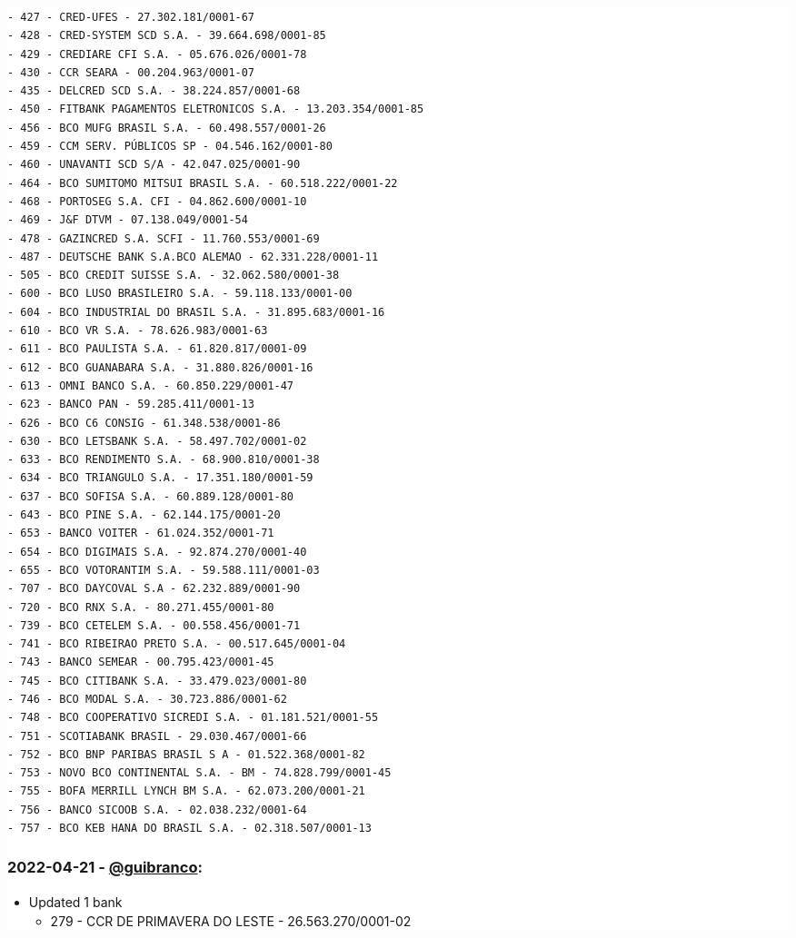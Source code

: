 	- 427 - CRED-UFES - 27.302.181/0001-67
	- 428 - CRED-SYSTEM SCD S.A. - 39.664.698/0001-85
	- 429 - CREDIARE CFI S.A. - 05.676.026/0001-78
	- 430 - CCR SEARA - 00.204.963/0001-07
	- 435 - DELCRED SCD S.A. - 38.224.857/0001-68
	- 450 - FITBANK PAGAMENTOS ELETRONICOS S.A. - 13.203.354/0001-85
	- 456 - BCO MUFG BRASIL S.A. - 60.498.557/0001-26
	- 459 - CCM SERV. PÚBLICOS SP - 04.546.162/0001-80
	- 460 - UNAVANTI SCD S/A - 42.047.025/0001-90
	- 464 - BCO SUMITOMO MITSUI BRASIL S.A. - 60.518.222/0001-22
	- 468 - PORTOSEG S.A. CFI - 04.862.600/0001-10
	- 469 - J&F DTVM - 07.138.049/0001-54
	- 478 - GAZINCRED S.A. SCFI - 11.760.553/0001-69
	- 487 - DEUTSCHE BANK S.A.BCO ALEMAO - 62.331.228/0001-11
	- 505 - BCO CREDIT SUISSE S.A. - 32.062.580/0001-38
	- 600 - BCO LUSO BRASILEIRO S.A. - 59.118.133/0001-00
	- 604 - BCO INDUSTRIAL DO BRASIL S.A. - 31.895.683/0001-16
	- 610 - BCO VR S.A. - 78.626.983/0001-63
	- 611 - BCO PAULISTA S.A. - 61.820.817/0001-09
	- 612 - BCO GUANABARA S.A. - 31.880.826/0001-16
	- 613 - OMNI BANCO S.A. - 60.850.229/0001-47
	- 623 - BANCO PAN - 59.285.411/0001-13
	- 626 - BCO C6 CONSIG - 61.348.538/0001-86
	- 630 - BCO LETSBANK S.A. - 58.497.702/0001-02
	- 633 - BCO RENDIMENTO S.A. - 68.900.810/0001-38
	- 634 - BCO TRIANGULO S.A. - 17.351.180/0001-59
	- 637 - BCO SOFISA S.A. - 60.889.128/0001-80
	- 643 - BCO PINE S.A. - 62.144.175/0001-20
	- 653 - BANCO VOITER - 61.024.352/0001-71
	- 654 - BCO DIGIMAIS S.A. - 92.874.270/0001-40
	- 655 - BCO VOTORANTIM S.A. - 59.588.111/0001-03
	- 707 - BCO DAYCOVAL S.A - 62.232.889/0001-90
	- 720 - BCO RNX S.A. - 80.271.455/0001-80
	- 739 - BCO CETELEM S.A. - 00.558.456/0001-71
	- 741 - BCO RIBEIRAO PRETO S.A. - 00.517.645/0001-04
	- 743 - BANCO SEMEAR - 00.795.423/0001-45
	- 745 - BCO CITIBANK S.A. - 33.479.023/0001-80
	- 746 - BCO MODAL S.A. - 30.723.886/0001-62
	- 748 - BCO COOPERATIVO SICREDI S.A. - 01.181.521/0001-55
	- 751 - SCOTIABANK BRASIL - 29.030.467/0001-66
	- 752 - BCO BNP PARIBAS BRASIL S A - 01.522.368/0001-82
	- 753 - NOVO BCO CONTINENTAL S.A. - BM - 74.828.799/0001-45
	- 755 - BOFA MERRILL LYNCH BM S.A. - 62.073.200/0001-21
	- 756 - BANCO SICOOB S.A. - 02.038.232/0001-64
	- 757 - BCO KEB HANA DO BRASIL S.A. - 02.318.507/0001-13

### 2022-04-21 - [@guibranco](https://github.com/guibranco):

- Updated 1 bank
	- 279 - CCR DE PRIMAVERA DO LESTE - 26.563.270/0001-02
